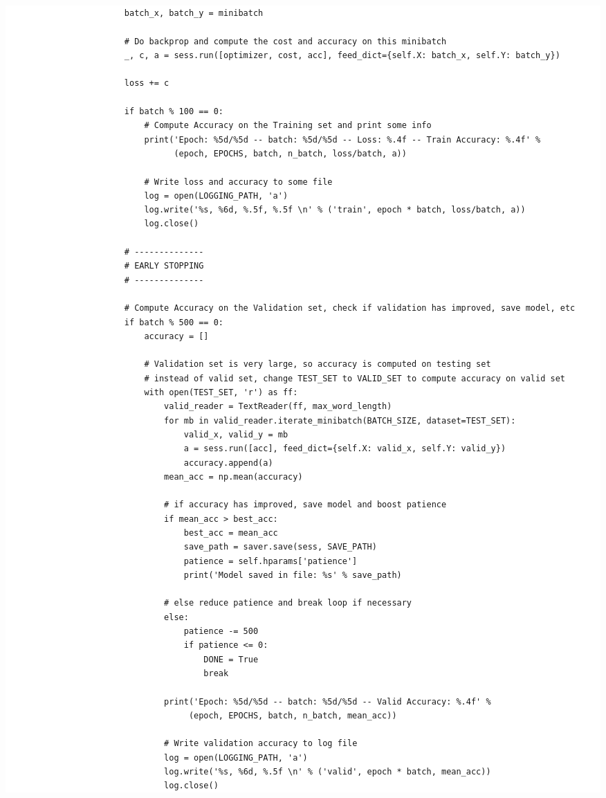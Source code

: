 ```buildoutcfg
                        batch_x, batch_y = minibatch
                        
                        # Do backprop and compute the cost and accuracy on this minibatch
                        _, c, a = sess.run([optimizer, cost, acc], feed_dict={self.X: batch_x, self.Y: batch_y})

                        loss += c

                        if batch % 100 == 0:
                            # Compute Accuracy on the Training set and print some info
                            print('Epoch: %5d/%5d -- batch: %5d/%5d -- Loss: %.4f -- Train Accuracy: %.4f' %
                                  (epoch, EPOCHS, batch, n_batch, loss/batch, a))

                            # Write loss and accuracy to some file
                            log = open(LOGGING_PATH, 'a')
                            log.write('%s, %6d, %.5f, %.5f \n' % ('train', epoch * batch, loss/batch, a))
                            log.close()

                        # --------------
                        # EARLY STOPPING
                        # --------------

                        # Compute Accuracy on the Validation set, check if validation has improved, save model, etc
                        if batch % 500 == 0:
                            accuracy = []

                            # Validation set is very large, so accuracy is computed on testing set
                            # instead of valid set, change TEST_SET to VALID_SET to compute accuracy on valid set
                            with open(TEST_SET, 'r') as ff:
                                valid_reader = TextReader(ff, max_word_length)
                                for mb in valid_reader.iterate_minibatch(BATCH_SIZE, dataset=TEST_SET):
                                    valid_x, valid_y = mb
                                    a = sess.run([acc], feed_dict={self.X: valid_x, self.Y: valid_y})
                                    accuracy.append(a)
                                mean_acc = np.mean(accuracy)

                                # if accuracy has improved, save model and boost patience
                                if mean_acc > best_acc:
                                    best_acc = mean_acc
                                    save_path = saver.save(sess, SAVE_PATH)
                                    patience = self.hparams['patience']
                                    print('Model saved in file: %s' % save_path)

                                # else reduce patience and break loop if necessary
                                else:
                                    patience -= 500
                                    if patience <= 0:
                                        DONE = True
                                        break

                                print('Epoch: %5d/%5d -- batch: %5d/%5d -- Valid Accuracy: %.4f' %
                                     (epoch, EPOCHS, batch, n_batch, mean_acc))

                                # Write validation accuracy to log file
                                log = open(LOGGING_PATH, 'a')
                                log.write('%s, %6d, %.5f \n' % ('valid', epoch * batch, mean_acc))
                                log.close()
```